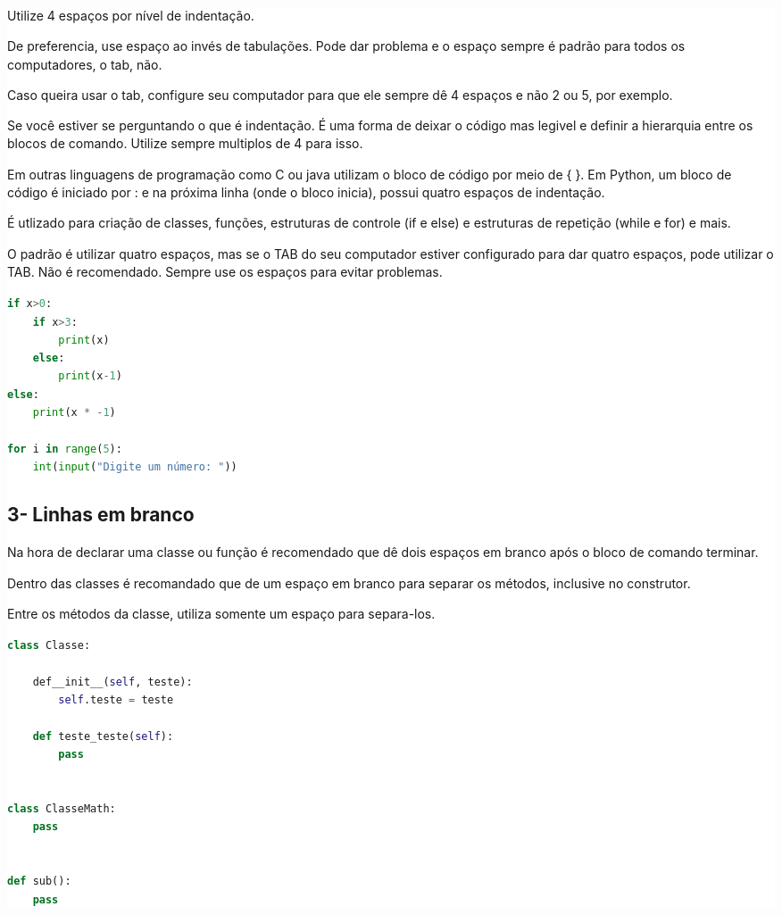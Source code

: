 Utilize 4 espaços por nível de indentação. 

De preferencia, use espaço ao invés de tabulações. Pode dar problema e o espaço sempre é padrão para todos os computadores, o tab, não. 

Caso queira usar o tab, configure seu computador para que ele sempre dê 4 espaços e não 2 ou 5, por exemplo.

Se você estiver se perguntando o que é indentação. É uma forma de deixar o código mas legivel e definir a hierarquia entre os blocos de comando. Utilize sempre multiplos de 4 para isso.

Em outras linguagens de programação como C ou java utilizam o bloco de código por meio de { }. Em Python, um bloco de código é iniciado por : e na próxima linha (onde o bloco inicia), possui quatro espaços de indentação.  

É utlizado para criação de classes, funções, estruturas de controle (if e else) e estruturas de repetição (while e for) e mais.

O padrão é utilizar quatro espaços, mas se o TAB do seu computador estiver configurado para dar quatro espaços, pode utilizar o TAB. Não é recomendado. Sempre use os espaços para evitar problemas.

```python
if x>0:
    if x>3:
        print(x)
    else:
        print(x-1)
else:
    print(x * -1)

for i in range(5):
    int(input("Digite um número: "))

```

## 3- Linhas em branco

 Na hora de declarar uma classe ou função é recomendado que dê dois espaços em branco após o bloco de comando terminar. 

 Dentro das classes é recomandado que de um espaço em branco para separar os métodos, inclusive no construtor.  

 Entre os métodos da classe, utiliza somente um espaço para separa-los.

```python
class Classe:

    def__init__(self, teste):
        self.teste = teste

    def teste_teste(self):
        pass


class ClasseMath:
    pass


def sub():
    pass

```
